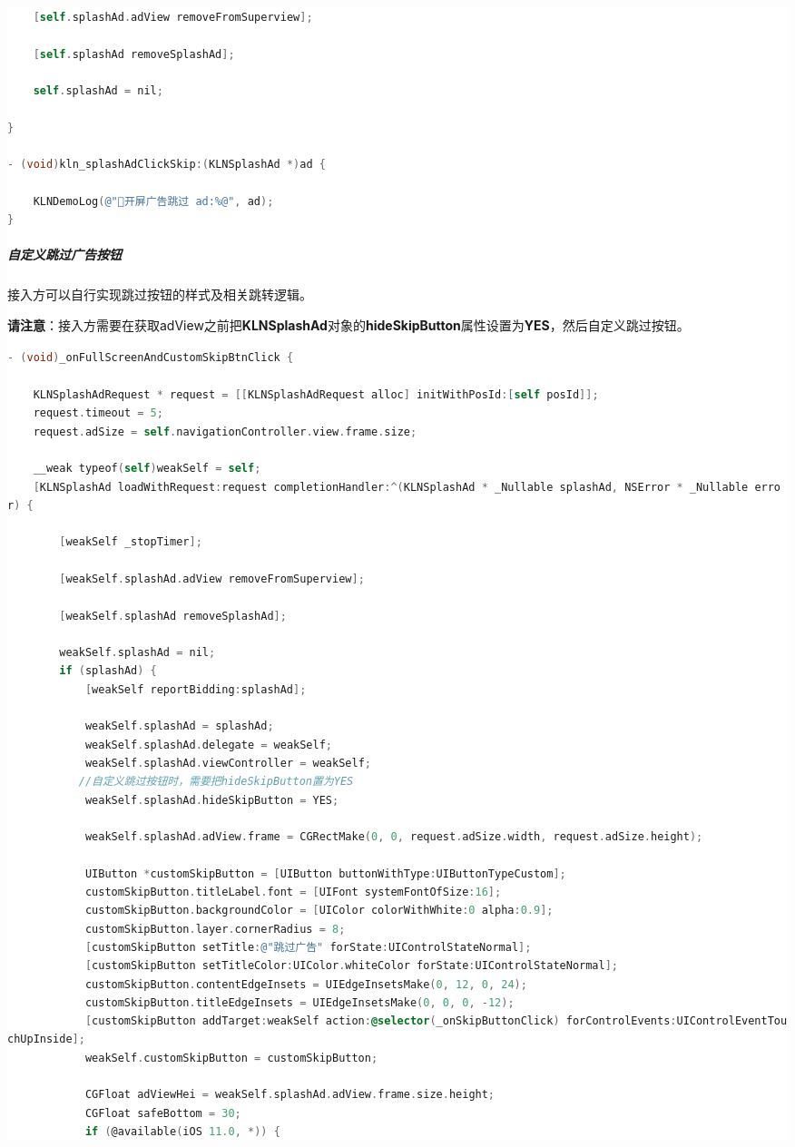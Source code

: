 ```objective-c
    [self.splashAd.adView removeFromSuperview];
  
    [self.splashAd removeSplashAd];
    
    self.splashAd = nil;
    
}

- (void)kln_splashAdClickSkip:(KLNSplashAd *)ad {
    
    KLNDemoLog(@"🌹开屏广告跳过 ad:%@", ad);
}
```

##### 自定义跳过广告按钮

接入方可以自行实现跳过按钮的样式及相关跳转逻辑。

**请注意**：接入方需要在获取adView之前把**KLNSplashAd**对象的**hideSkipButton**属性设置为**YES**，然后自定义跳过按钮。

```objective-c
- (void)_onFullScreenAndCustomSkipBtnClick {
  
    KLNSplashAdRequest * request = [[KLNSplashAdRequest alloc] initWithPosId:[self posId]];
    request.timeout = 5;
    request.adSize = self.navigationController.view.frame.size;
    
    __weak typeof(self)weakSelf = self;
    [KLNSplashAd loadWithRequest:request completionHandler:^(KLNSplashAd * _Nullable splashAd, NSError * _Nullable error) {
        
        [weakSelf _stopTimer];
        
        [weakSelf.splashAd.adView removeFromSuperview];
        
        [weakSelf.splashAd removeSplashAd];
        
        weakSelf.splashAd = nil;
        if (splashAd) {
            [weakSelf reportBidding:splashAd];
            
            weakSelf.splashAd = splashAd;
            weakSelf.splashAd.delegate = weakSelf;
            weakSelf.splashAd.viewController = weakSelf;
           //自定义跳过按钮时，需要把hideSkipButton置为YES
            weakSelf.splashAd.hideSkipButton = YES;
            
            weakSelf.splashAd.adView.frame = CGRectMake(0, 0, request.adSize.width, request.adSize.height);
            
            UIButton *customSkipButton = [UIButton buttonWithType:UIButtonTypeCustom];
            customSkipButton.titleLabel.font = [UIFont systemFontOfSize:16];
            customSkipButton.backgroundColor = [UIColor colorWithWhite:0 alpha:0.9];
            customSkipButton.layer.cornerRadius = 8;
            [customSkipButton setTitle:@"跳过广告" forState:UIControlStateNormal];
            [customSkipButton setTitleColor:UIColor.whiteColor forState:UIControlStateNormal];
            customSkipButton.contentEdgeInsets = UIEdgeInsetsMake(0, 12, 0, 24);
            customSkipButton.titleEdgeInsets = UIEdgeInsetsMake(0, 0, 0, -12);
            [customSkipButton addTarget:weakSelf action:@selector(_onSkipButtonClick) forControlEvents:UIControlEventTouchUpInside];
            weakSelf.customSkipButton = customSkipButton;
            
            CGFloat adViewHei = weakSelf.splashAd.adView.frame.size.height;
            CGFloat safeBottom = 30;
            if (@available(iOS 11.0, *)) {
```